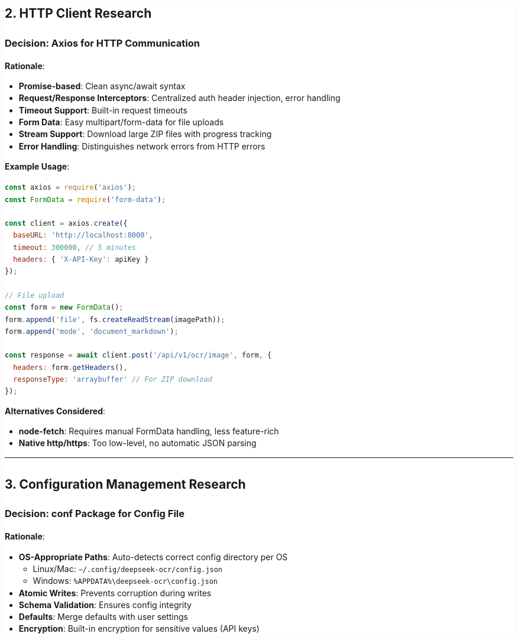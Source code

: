 
## 2. HTTP Client Research

### Decision: Axios for HTTP Communication

**Rationale**:
- **Promise-based**: Clean async/await syntax
- **Request/Response Interceptors**: Centralized auth header injection, error handling
- **Timeout Support**: Built-in request timeouts
- **Form Data**: Easy multipart/form-data for file uploads
- **Stream Support**: Download large ZIP files with progress tracking
- **Error Handling**: Distinguishes network errors from HTTP errors

**Example Usage**:
```javascript
const axios = require('axios');
const FormData = require('form-data');

const client = axios.create({
  baseURL: 'http://localhost:8000',
  timeout: 300000, // 5 minutes
  headers: { 'X-API-Key': apiKey }
});

// File upload
const form = new FormData();
form.append('file', fs.createReadStream(imagePath));
form.append('mode', 'document_markdown');

const response = await client.post('/api/v1/ocr/image', form, {
  headers: form.getHeaders(),
  responseType: 'arraybuffer' // For ZIP download
});
```

**Alternatives Considered**:
- **node-fetch**: Requires manual FormData handling, less feature-rich
- **Native http/https**: Too low-level, no automatic JSON parsing

---

## 3. Configuration Management Research

### Decision: conf Package for Config File

**Rationale**:
- **OS-Appropriate Paths**: Auto-detects correct config directory per OS
  - Linux/Mac: `~/.config/deepseek-ocr/config.json`
  - Windows: `%APPDATA%\deepseek-ocr\config.json`
- **Atomic Writes**: Prevents corruption during writes
- **Schema Validation**: Ensures config integrity
- **Defaults**: Merge defaults with user settings
- **Encryption**: Built-in encryption for sensitive values (API keys)
